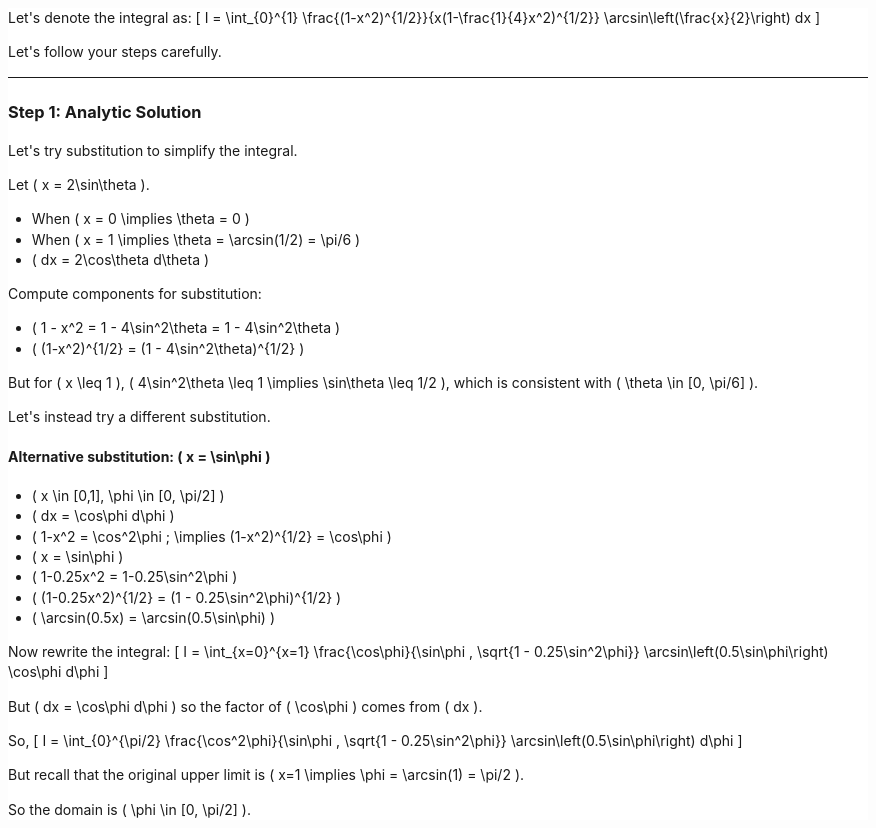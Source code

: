 Let's denote the integral as:
\[
I = \int_{0}^{1} \frac{(1-x^2)^{1/2}}{x(1-\frac{1}{4}x^2)^{1/2}} \arcsin\left(\frac{x}{2}\right) dx
\]

Let's follow your steps carefully.

---

### **Step 1: Analytic Solution**

Let's try substitution to simplify the integral.

Let \( x = 2\sin\theta \).
- When \( x = 0 \implies \theta = 0 \)
- When \( x = 1 \implies \theta = \arcsin(1/2) = \pi/6 \)
- \( dx = 2\cos\theta d\theta \)

Compute components for substitution:

- \( 1 - x^2 = 1 - 4\sin^2\theta = 1 - 4\sin^2\theta \)
- \( (1-x^2)^{1/2} = (1 - 4\sin^2\theta)^{1/2} \)

But for \( x \leq 1 \), \( 4\sin^2\theta \leq 1 \implies \sin\theta \leq 1/2 \), which is consistent with \( \theta \in [0, \pi/6] \).

Let's instead try a different substitution.

#### Alternative substitution: \( x = \sin\phi \)

- \( x \in [0,1], \phi \in [0, \pi/2] \)
- \( dx = \cos\phi d\phi \)
- \( 1-x^2 = \cos^2\phi \; \implies (1-x^2)^{1/2} = \cos\phi \)
- \( x = \sin\phi \)
- \( 1-0.25x^2 = 1-0.25\sin^2\phi \)
- \( (1-0.25x^2)^{1/2} = (1 - 0.25\sin^2\phi)^{1/2} \)
- \( \arcsin(0.5x) = \arcsin(0.5\sin\phi) \)

Now rewrite the integral:
\[
I = \int_{x=0}^{x=1} 
\frac{\cos\phi}{\sin\phi \, \sqrt{1 - 0.25\sin^2\phi}} \arcsin\left(0.5\sin\phi\right) \cos\phi d\phi
\]

But \( dx = \cos\phi d\phi \) so the factor of \( \cos\phi \) comes from \( dx \).

So,
\[
I = \int_{0}^{\pi/2} \frac{\cos^2\phi}{\sin\phi \, \sqrt{1 - 0.25\sin^2\phi}} \arcsin\left(0.5\sin\phi\right) d\phi
\]

But recall that the original upper limit is \( x=1 \implies \phi = \arcsin(1) = \pi/2 \).

So the domain is \( \phi \in [0, \pi/2] \).
